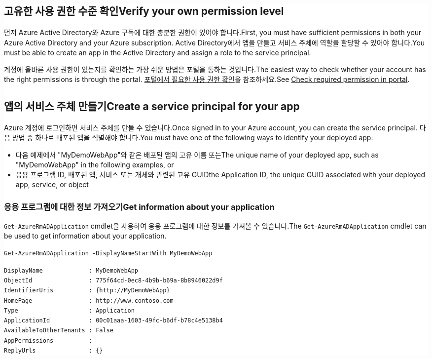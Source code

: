 ## <a name="verify-your-own-permission-level"></a><span data-ttu-id="5820f-114">고유한 사용 권한 수준 확인</span><span class="sxs-lookup"><span data-stu-id="5820f-114">Verify your own permission level</span></span>

<span data-ttu-id="5820f-115">먼저 Azure Active Directory와 Azure 구독에 대한 충분한 권한이 있어야 합니다.</span><span class="sxs-lookup"><span data-stu-id="5820f-115">First, you must have sufficient permissions in both your Azure Active Directory and your Azure subscription.</span></span> <span data-ttu-id="5820f-116">Active Directory에서 앱을 만들고 서비스 주체에 역할을 할당할 수 있어야 합니다.</span><span class="sxs-lookup"><span data-stu-id="5820f-116">You must be able to create an app in the Active Directory and assign a role to the service principal.</span></span>

<span data-ttu-id="5820f-117">계정에 올바른 사용 권한이 있는지를 확인하는 가장 쉬운 방법은 포털을 통하는 것입니다.</span><span class="sxs-lookup"><span data-stu-id="5820f-117">The easiest way to check whether your account has the right permissions is through the portal.</span></span> <span data-ttu-id="5820f-118">[포털에서 필요한 사용 권한 확인](/azure/azure-resource-manager/resource-group-create-service-principal-portal#required-permissions)을 참조하세요.</span><span class="sxs-lookup"><span data-stu-id="5820f-118">See [Check required permission in portal](/azure/azure-resource-manager/resource-group-create-service-principal-portal#required-permissions).</span></span>

## <a name="create-a-service-principal-for-your-app"></a><span data-ttu-id="5820f-119">앱의 서비스 주체 만들기</span><span class="sxs-lookup"><span data-stu-id="5820f-119">Create a service principal for your app</span></span>

<span data-ttu-id="5820f-120">Azure 계정에 로그인하면 서비스 주체를 만들 수 있습니다.</span><span class="sxs-lookup"><span data-stu-id="5820f-120">Once signed in to your Azure account, you can create the service principal.</span></span> <span data-ttu-id="5820f-121">다음 방법 중 하나로 배포된 앱을 식별해야 합니다.</span><span class="sxs-lookup"><span data-stu-id="5820f-121">You must have one of the following ways to identify your deployed app:</span></span>

* <span data-ttu-id="5820f-122">다음 예제에서 "MyDemoWebApp"와 같은 배포된 앱의 고유 이름 또는</span><span class="sxs-lookup"><span data-stu-id="5820f-122">The unique name of your deployed app, such as "MyDemoWebApp" in the following examples, or</span></span>
* <span data-ttu-id="5820f-123">응용 프로그램 ID, 배포된 앱, 서비스 또는 개체와 관련된 고유 GUID</span><span class="sxs-lookup"><span data-stu-id="5820f-123">the Application ID, the unique GUID associated with your deployed app, service, or object</span></span>

### <a name="get-information-about-your-application"></a><span data-ttu-id="5820f-124">응용 프로그램에 대한 정보 가져오기</span><span class="sxs-lookup"><span data-stu-id="5820f-124">Get information about your application</span></span>

<span data-ttu-id="5820f-125">`Get-AzureRmADApplication` cmdlet을 사용하여 응용 프로그램에 대한 정보를 가져올 수 있습니다.</span><span class="sxs-lookup"><span data-stu-id="5820f-125">The `Get-AzureRmADApplication` cmdlet can be used to get information about your application.</span></span>

```azurepowershell-interactive
Get-AzureRmADApplication -DisplayNameStartWith MyDemoWebApp
```

```output
DisplayName             : MyDemoWebApp
ObjectId                : 775f64cd-0ec8-4b9b-b69a-8b8946022d9f
IdentifierUris          : {http://MyDemoWebApp}
HomePage                : http://www.contoso.com
Type                    : Application
ApplicationId           : 00c01aaa-1603-49fc-b6df-b78c4e5138b4
AvailableToOtherTenants : False
AppPermissions          :
ReplyUrls               : {}
```
